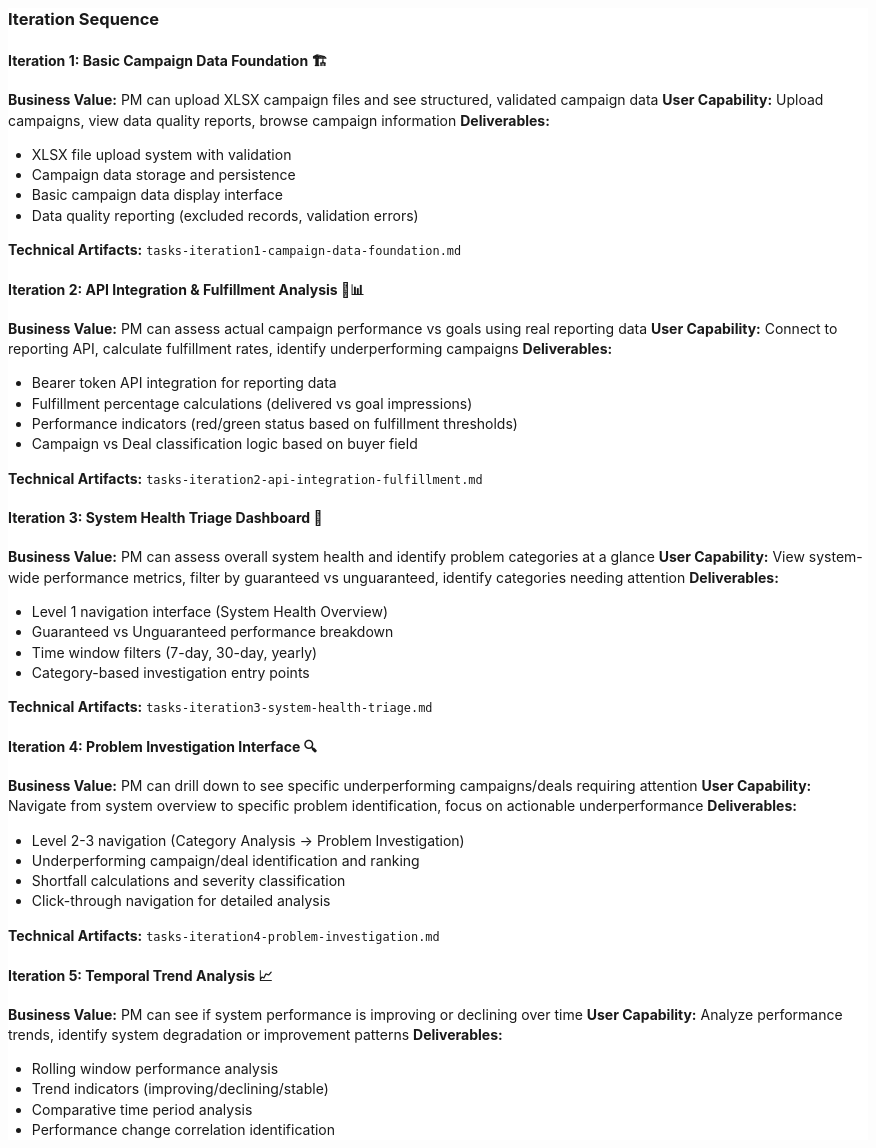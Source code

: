 ### Iteration Sequence

#### **Iteration 1: Basic Campaign Data Foundation** 🏗️
**Business Value:** PM can upload XLSX campaign files and see structured, validated campaign data
**User Capability:** Upload campaigns, view data quality reports, browse campaign information
**Deliverables:**
- XLSX file upload system with validation
- Campaign data storage and persistence
- Basic campaign data display interface
- Data quality reporting (excluded records, validation errors)

**Technical Artifacts:** `tasks-iteration1-campaign-data-foundation.md`

#### **Iteration 2: API Integration & Fulfillment Analysis** 🔌📊
**Business Value:** PM can assess actual campaign performance vs goals using real reporting data
**User Capability:** Connect to reporting API, calculate fulfillment rates, identify underperforming campaigns
**Deliverables:**
- Bearer token API integration for reporting data
- Fulfillment percentage calculations (delivered vs goal impressions)
- Performance indicators (red/green status based on fulfillment thresholds)
- Campaign vs Deal classification logic based on buyer field

**Technical Artifacts:** `tasks-iteration2-api-integration-fulfillment.md`

#### **Iteration 3: System Health Triage Dashboard** 🚨
**Business Value:** PM can assess overall system health and identify problem categories at a glance
**User Capability:** View system-wide performance metrics, filter by guaranteed vs unguaranteed, identify categories needing attention
**Deliverables:**
- Level 1 navigation interface (System Health Overview)
- Guaranteed vs Unguaranteed performance breakdown
- Time window filters (7-day, 30-day, yearly)
- Category-based investigation entry points

**Technical Artifacts:** `tasks-iteration3-system-health-triage.md`

#### **Iteration 4: Problem Investigation Interface** 🔍
**Business Value:** PM can drill down to see specific underperforming campaigns/deals requiring attention
**User Capability:** Navigate from system overview to specific problem identification, focus on actionable underperformance
**Deliverables:**
- Level 2-3 navigation (Category Analysis → Problem Investigation)
- Underperforming campaign/deal identification and ranking
- Shortfall calculations and severity classification
- Click-through navigation for detailed analysis

**Technical Artifacts:** `tasks-iteration4-problem-investigation.md`

#### **Iteration 5: Temporal Trend Analysis** 📈
**Business Value:** PM can see if system performance is improving or declining over time
**User Capability:** Analyze performance trends, identify system degradation or improvement patterns
**Deliverables:**
- Rolling window performance analysis
- Trend indicators (improving/declining/stable)
- Comparative time period analysis
- Performance change correlation identification
